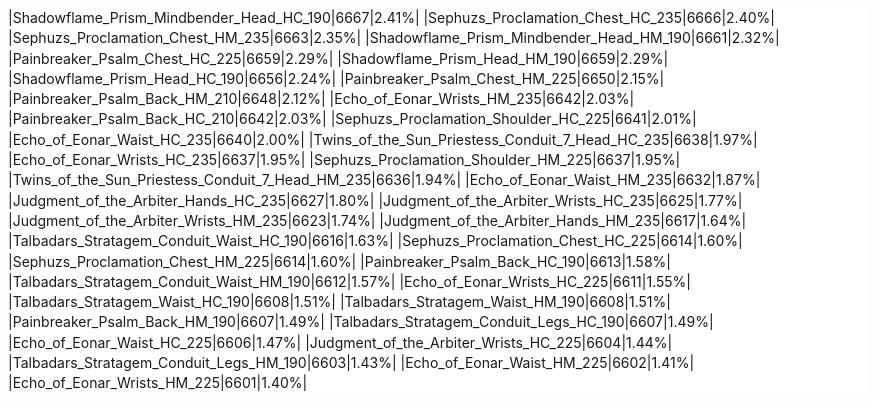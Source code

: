 |Shadowflame_Prism_Mindbender_Head_HC_190|6667|2.41%|
|Sephuzs_Proclamation_Chest_HC_235|6666|2.40%|
|Sephuzs_Proclamation_Chest_HM_235|6663|2.35%|
|Shadowflame_Prism_Mindbender_Head_HM_190|6661|2.32%|
|Painbreaker_Psalm_Chest_HC_225|6659|2.29%|
|Shadowflame_Prism_Head_HM_190|6659|2.29%|
|Shadowflame_Prism_Head_HC_190|6656|2.24%|
|Painbreaker_Psalm_Chest_HM_225|6650|2.15%|
|Painbreaker_Psalm_Back_HM_210|6648|2.12%|
|Echo_of_Eonar_Wrists_HM_235|6642|2.03%|
|Painbreaker_Psalm_Back_HC_210|6642|2.03%|
|Sephuzs_Proclamation_Shoulder_HC_225|6641|2.01%|
|Echo_of_Eonar_Waist_HC_235|6640|2.00%|
|Twins_of_the_Sun_Priestess_Conduit_7_Head_HC_235|6638|1.97%|
|Echo_of_Eonar_Wrists_HC_235|6637|1.95%|
|Sephuzs_Proclamation_Shoulder_HM_225|6637|1.95%|
|Twins_of_the_Sun_Priestess_Conduit_7_Head_HM_235|6636|1.94%|
|Echo_of_Eonar_Waist_HM_235|6632|1.87%|
|Judgment_of_the_Arbiter_Hands_HC_235|6627|1.80%|
|Judgment_of_the_Arbiter_Wrists_HC_235|6625|1.77%|
|Judgment_of_the_Arbiter_Wrists_HM_235|6623|1.74%|
|Judgment_of_the_Arbiter_Hands_HM_235|6617|1.64%|
|Talbadars_Stratagem_Conduit_Waist_HC_190|6616|1.63%|
|Sephuzs_Proclamation_Chest_HC_225|6614|1.60%|
|Sephuzs_Proclamation_Chest_HM_225|6614|1.60%|
|Painbreaker_Psalm_Back_HC_190|6613|1.58%|
|Talbadars_Stratagem_Conduit_Waist_HM_190|6612|1.57%|
|Echo_of_Eonar_Wrists_HC_225|6611|1.55%|
|Talbadars_Stratagem_Waist_HC_190|6608|1.51%|
|Talbadars_Stratagem_Waist_HM_190|6608|1.51%|
|Painbreaker_Psalm_Back_HM_190|6607|1.49%|
|Talbadars_Stratagem_Conduit_Legs_HC_190|6607|1.49%|
|Echo_of_Eonar_Waist_HC_225|6606|1.47%|
|Judgment_of_the_Arbiter_Wrists_HC_225|6604|1.44%|
|Talbadars_Stratagem_Conduit_Legs_HM_190|6603|1.43%|
|Echo_of_Eonar_Waist_HM_225|6602|1.41%|
|Echo_of_Eonar_Wrists_HM_225|6601|1.40%|